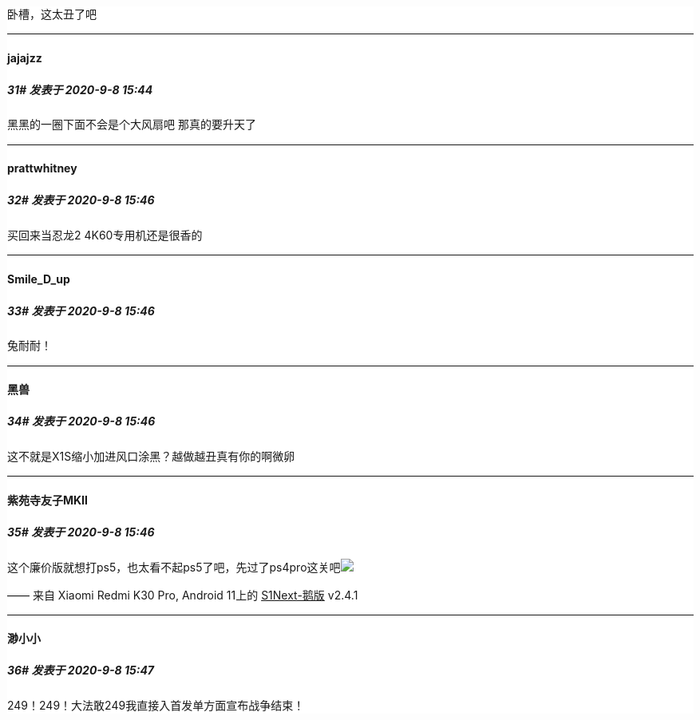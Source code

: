 
卧槽，这太丑了吧


-----

####  jajajzz  
##### 31#       发表于 2020-9-8 15:44


黑黑的一圈下面不会是个大风扇吧 那真的要升天了


-----

####  prattwhitney  
##### 32#       发表于 2020-9-8 15:46


买回来当忍龙2 4K60专用机还是很香的


-----

####  Smile_D_up  
##### 33#       发表于 2020-9-8 15:46


兔耐耐！


-----

####  黑兽  
##### 34#       发表于 2020-9-8 15:46


这不就是X1S缩小加进风口涂黑？越做越丑真有你的啊微卵


-----

####  紫苑寺友子MKII  
##### 35#       发表于 2020-9-8 15:46


这个廉价版就想打ps5，也太看不起ps5了吧，先过了ps4pro这关吧<img src="https://static.saraba1st.com/image/smiley/face2017/067.png" referrerpolicy="no-referrer">

—— 来自 Xiaomi Redmi K30 Pro, Android 11上的 [S1Next-鹅版](https://github.com/ykrank/S1-Next/releases) v2.4.1


-----

####  渺小小  
##### 36#       发表于 2020-9-8 15:47


249！249！大法敢249我直接入首发单方面宣布战争结束！
